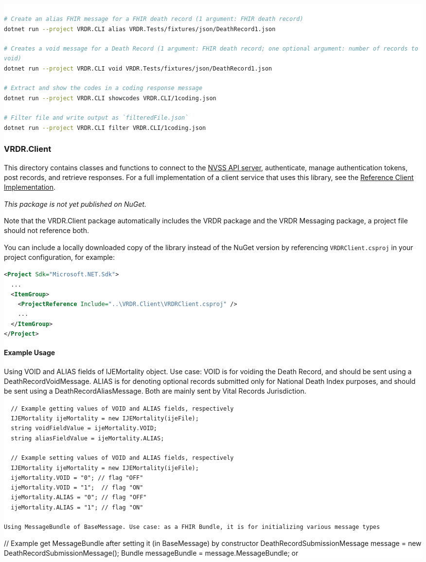 ```bash

# Create an alias FHIR message for a FHIR death record (1 argument: FHIR death record)
dotnet run --project VRDR.CLI alias VRDR.Tests/fixtures/json/DeathRecord1.json

# Creates a void message for a Death Record (1 argument: FHIR death record; one optional argument: number of records to void)
dotnet run --project VRDR.CLI void VRDR.Tests/fixtures/json/DeathRecord1.json

# Extract and show the codes in a coding response message
dotnet run --project VRDR.CLI showcodes VRDR.CLI/1coding.json

# Filter file and write output as `filteredFile.json`
dotnet run --project VRDR.CLI filter VRDR.CLI/1coding.json
```

### VRDR.Client

This directory contains classes and functions to connect to the [NVSS API server](https://github.com/nightingaleproject/Reference-NCHS-API), authenticate, manage authentication tokens, post records, and retrieve responses. For a full implementation of a client service that uses this library, see the [Reference Client Implementation](https://github.com/nightingaleproject/Reference-Client-API).

*This package is not yet published on NuGet.*

Note that the VRDR.Client package automatically includes the VRDR package and the VRDR Messaging package, a project file should not reference both.

You can include a locally downloaded copy of the library instead of the NuGet version by referencing `VRDRClient.csproj` in your project configuration, for example:

```xml
<Project Sdk="Microsoft.NET.Sdk">
  ...
  <ItemGroup>
    <ProjectReference Include="..\VRDR.Client\VRDRClient.csproj" />
    ...
  </ItemGroup>
</Project>
```

#### Example Usage

Using VOID and ALIAS fields of IJEMortality object. Use case: VOID is for voiding the Death Record, and should be sent using a DeathRecordVoidMessage. ALIAS is for denoting optional records submitted only for National Death Index purposes, and should be sent using a DeathRecordAliasMessage. Both are mainly sent by Vital Records Jurisdiction.
```
  // Example getting values of VOID and ALIAS fields, respectively
  IJEMortality ijeMortality = new IJEMortality(ijeFile);
  string voidFieldValue = ijeMortality.VOID;
  string aliasFieldValue = ijeMortality.ALIAS;

  // Example setting values of VOID and ALIAS fields, respectively
  IJEMortality ijeMortality = new IJEMortality(ijeFile);
  ijeMortality.VOID = "0"; // flag "OFF"
  ijeMortality.VOID = "1";  // flag "ON"
  ijeMortality.ALIAS = "0"; // flag "OFF"
  ijeMortality.ALIAS = "1"; // flag "ON"

Using MessageBundle of BaseMessage. Use case: as a FHIR Bundle, it is for initializing various message types
```
  // Example get MessageBundle after setting it (in BaseMessage) by constructor
  DeathRecordSubmissionMessage message = new DeathRecordSubmissionMessage();
  Bundle messageBundle = message.MessageBundle;
  or